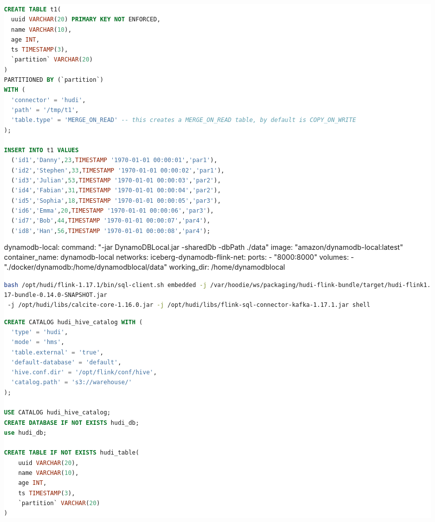 ```sql
CREATE TABLE t1(
  uuid VARCHAR(20) PRIMARY KEY NOT ENFORCED,
  name VARCHAR(10),
  age INT,
  ts TIMESTAMP(3),
  `partition` VARCHAR(20)
)
PARTITIONED BY (`partition`)
WITH (
  'connector' = 'hudi',
  'path' = '/tmp/t1',
  'table.type' = 'MERGE_ON_READ' -- this creates a MERGE_ON_READ table, by default is COPY_ON_WRITE
);

INSERT INTO t1 VALUES
  ('id1','Danny',23,TIMESTAMP '1970-01-01 00:00:01','par1'),
  ('id2','Stephen',33,TIMESTAMP '1970-01-01 00:00:02','par1'),
  ('id3','Julian',53,TIMESTAMP '1970-01-01 00:00:03','par2'),
  ('id4','Fabian',31,TIMESTAMP '1970-01-01 00:00:04','par2'),
  ('id5','Sophia',18,TIMESTAMP '1970-01-01 00:00:05','par3'),
  ('id6','Emma',20,TIMESTAMP '1970-01-01 00:00:06','par3'),
  ('id7','Bob',44,TIMESTAMP '1970-01-01 00:00:07','par4'),
  ('id8','Han',56,TIMESTAMP '1970-01-01 00:00:08','par4');
```

  dynamodb-local:
    command: "-jar DynamoDBLocal.jar -sharedDb -dbPath ./data"
    image: "amazon/dynamodb-local:latest"
    container_name: dynamodb-local
    networks:
      iceberg-dynamodb-flink-net:
    ports:
      - "8000:8000"
    volumes:
      - "./docker/dynamodb:/home/dynamodblocal/data"
    working_dir: /home/dynamodblocal

```sh
bash /opt/hudi/flink-1.17.1/bin/sql-client.sh embedded -j /var/hoodie/ws/packaging/hudi-flink-bundle/target/hudi-flink1.17-bundle-0.14.0-SNAPSHOT.jar
 -j /opt/hudi/libs/calcite-core-1.16.0.jar -j /opt/hudi/libs/flink-sql-connector-kafka-1.17.1.jar shell
```

```sql
CREATE CATALOG hudi_hive_catalog WITH (
  'type' = 'hudi',
  'mode' = 'hms',
  'table.external' = 'true',
  'default-database' = 'default',
  'hive.conf.dir' = '/opt/flink/conf/hive',
  'catalog.path' = 's3://warehouse/'
);

USE CATALOG hudi_hive_catalog;
CREATE DATABASE IF NOT EXISTS hudi_db;
use hudi_db;

CREATE TABLE IF NOT EXISTS hudi_table(
    uuid VARCHAR(20),
    name VARCHAR(10),
    age INT,
    ts TIMESTAMP(3),
    `partition` VARCHAR(20)
)
```